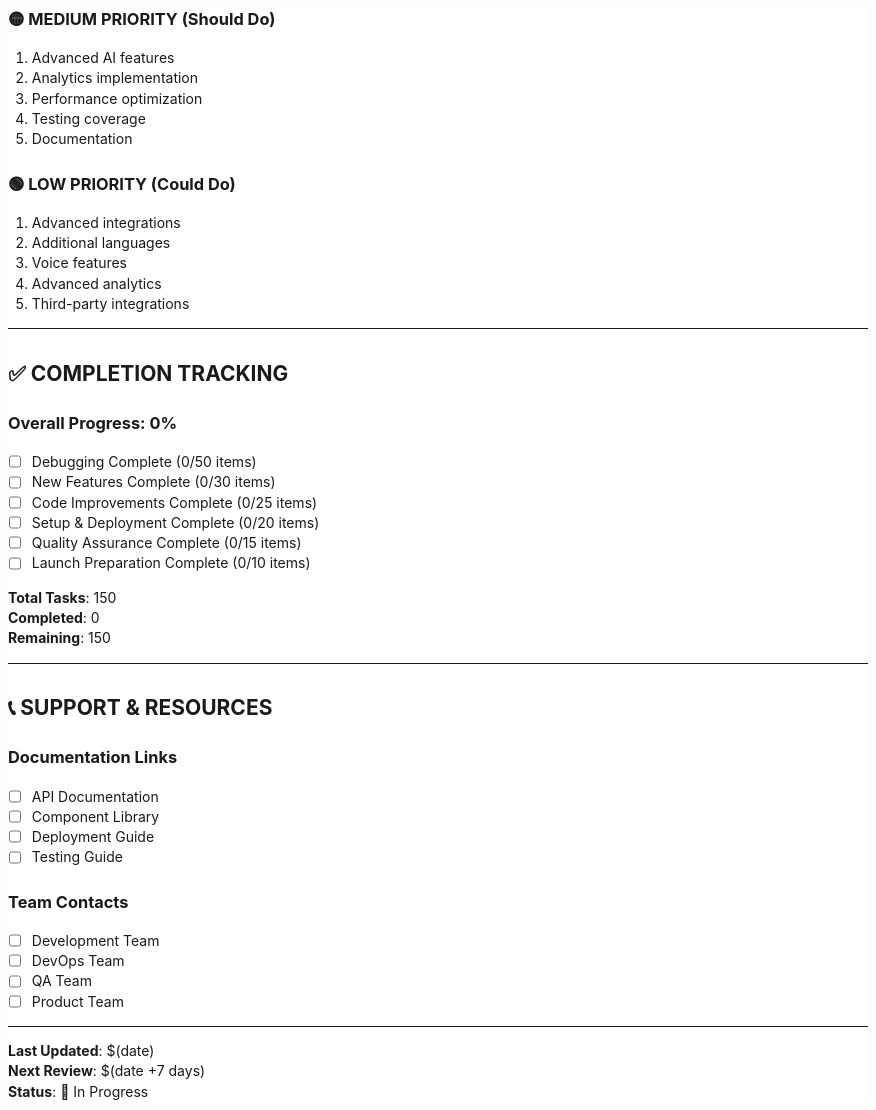 ### 🟡 **MEDIUM PRIORITY** (Should Do)
1. Advanced AI features
2. Analytics implementation
3. Performance optimization
4. Testing coverage
5. Documentation

### 🟢 **LOW PRIORITY** (Could Do)
1. Advanced integrations
2. Additional languages
3. Voice features
4. Advanced analytics
5. Third-party integrations

---

## ✅ **COMPLETION TRACKING**

### Overall Progress: 0%
- [ ] Debugging Complete (0/50 items)
- [ ] New Features Complete (0/30 items)
- [ ] Code Improvements Complete (0/25 items)
- [ ] Setup & Deployment Complete (0/20 items)
- [ ] Quality Assurance Complete (0/15 items)
- [ ] Launch Preparation Complete (0/10 items)

**Total Tasks**: 150  
**Completed**: 0  
**Remaining**: 150

---

## 📞 **SUPPORT & RESOURCES**

### Documentation Links
- [ ] API Documentation
- [ ] Component Library
- [ ] Deployment Guide
- [ ] Testing Guide

### Team Contacts
- [ ] Development Team
- [ ] DevOps Team
- [ ] QA Team
- [ ] Product Team

---

**Last Updated**: $(date)  
**Next Review**: $(date +7 days)  
**Status**: 🔄 In Progress 
